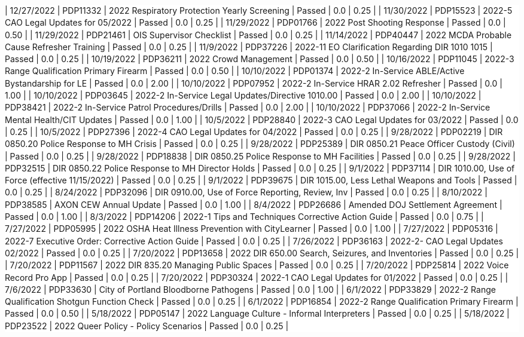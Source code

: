 | 12/27/2022 | PDP11332 | 2022 Respiratory Protection Yearly Screening | Passed | 0.0 | 0.25 |
| 11/30/2022 | PDP15523 | 2022-5 CAO Legal Updates for 05/2022 | Passed | 0.0 | 0.25 |
| 11/29/2022 | PDP01766 | 2022 Post Shooting Response | Passed | 0.0 | 0.50 |
| 11/29/2022 | PDP21461 | OIS Supervisor Checklist | Passed | 0.0 | 0.25 |
| 11/14/2022 | PDP40447 | 2022 MCDA Probable Cause Refresher Training | Passed | 0.0 | 0.25 |
| 11/9/2022 | PDP37226 | 2022-11 EO Clarification Regarding DIR 1010  1015 | Passed | 0.0 | 0.25 |
| 10/19/2022 | PDP36211 | 2022 Crowd Management | Passed | 0.0 | 0.50 |
| 10/16/2022 | PDP11045 | 2022-3 Range Qualification Primary Firearm | Passed | 0.0 | 0.50 |
| 10/10/2022 | PDP01374 | 2022-2 In-Service ABLE/Active Bystandarship for LE | Passed | 0.0 | 2.00 |
| 10/10/2022 | PDP07952 | 2022-2 In-Service HRAR 2.02 Refresher | Passed | 0.0 | 1.00 |
| 10/10/2022 | PDP03645 | 2022-2 In-Service Legal Updates/Directive 1010.00 | Passed | 0.0 | 2.00 |
| 10/10/2022 | PDP38421 | 2022-2 In-Service Patrol Procedures/Drills | Passed | 0.0 | 2.00 |
| 10/10/2022 | PDP37066 | 2022-2 In-Service Mental Health/CIT Updates | Passed | 0.0 | 1.00 |
| 10/5/2022 | PDP28840 | 2022-3 CAO Legal Updates for 03/2022 | Passed | 0.0 | 0.25 |
| 10/5/2022 | PDP27396 | 2022-4 CAO Legal Updates for 04/2022 | Passed | 0.0 | 0.25 |
| 9/28/2022 | PDP02219 | DIR 0850.20 Police Response to MH Crisis | Passed | 0.0 | 0.25 |
| 9/28/2022 | PDP25389 | DIR 0850.21 Peace Officer Custody (Civil) | Passed | 0.0 | 0.25 |
| 9/28/2022 | PDP18838 | DIR 0850.25 Police Response to MH Facilities | Passed | 0.0 | 0.25 |
| 9/28/2022 | PDP32515 | DIR 0850.22 Police Response to MH Director Holds | Passed | 0.0 | 0.25 |
| 9/1/2022 | PDP37114 | DIR 1010.00, Use of Force (effective 11/15/2022) | Passed | 0.0 | 0.25 |
| 9/1/2022 | PDP39675 | DIR 1015.00, Less Lethal Weapons and Tools | Passed | 0.0 | 0.25 |
| 8/24/2022 | PDP32096 | DIR 0910.00, Use of Force Reporting, Review,  Inv | Passed | 0.0 | 0.25 |
| 8/10/2022 | PDP38585 | AXON CEW Annual Update | Passed | 0.0 | 1.00 |
| 8/4/2022 | PDP26686 | Amended DOJ Settlement Agreement | Passed | 0.0 | 1.00 |
| 8/3/2022 | PDP14206 | 2022-1 Tips and Techniques Corrective Action Guide | Passed | 0.0 | 0.75 |
| 7/27/2022 | PDP05995 | 2022 OSHA Heat Illness Prevention with CityLearner | Passed | 0.0 | 1.00 |
| 7/27/2022 | PDP05316 | 2022-7 Executive Order: Corrective Action Guide | Passed | 0.0 | 0.25 |
| 7/26/2022 | PDP36163 | 2022-2- CAO Legal Updates 02/2022 | Passed | 0.0 | 0.25 |
| 7/20/2022 | PDP13658 | 2022 DIR 650.00 Search, Seizures, and Inventories | Passed | 0.0 | 0.25 |
| 7/20/2022 | PDP11567 | 2022 DIR 835.20 Managing Public Spaces | Passed | 0.0 | 0.25 |
| 7/20/2022 | PDP25814 | 2022 Voice Record Pro App | Passed | 0.0 | 0.25 |
| 7/20/2022 | PDP30324 | 2022-1 CAO Legal Updates for 01/2022 | Passed | 0.0 | 0.25 |
| 7/6/2022 | PDP33630 | City of Portland Bloodborne Pathogens | Passed | 0.0 | 1.00 |
| 6/1/2022 | PDP33829 | 2022-2 Range Qualification Shotgun Function Check | Passed | 0.0 | 0.25 |
| 6/1/2022 | PDP16854 | 2022-2 Range Qualification Primary Firearm | Passed | 0.0 | 0.50 |
| 5/18/2022 | PDP05147 | 2022 Language  Culture - Informal Interpreters | Passed | 0.0 | 0.25 |
| 5/18/2022 | PDP23522 | 2022 Queer Policy - Policy Scenarios | Passed | 0.0 | 0.25 |